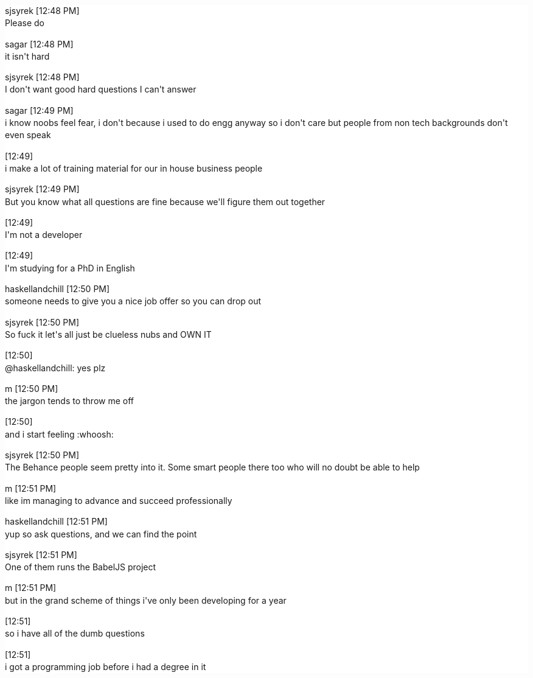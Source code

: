 sjsyrek [12:48 PM]  
Please do

sagar [12:48 PM]  
it isn't hard

sjsyrek [12:48 PM]  
I don't want good hard questions I can't answer

sagar [12:49 PM]  
i know noobs feel fear, i don't because i used to do engg anyway so i don't care but people from non tech backgrounds don't even speak

[12:49]  
i make a lot of training material for our in house business people

sjsyrek [12:49 PM]  
But you know what all questions are fine because we'll figure them out together

[12:49]  
I'm not a developer

[12:49]  
I'm studying for a PhD in English

haskellandchill [12:50 PM]  
someone needs to give you a nice job offer so you can drop out

sjsyrek [12:50 PM]  
So fuck it let's all just be clueless nubs and OWN IT

[12:50]  
@haskellandchill: yes plz

m [12:50 PM]  
the jargon tends to throw me off

[12:50]  
and i start feeling :whoosh:

sjsyrek [12:50 PM]  
The Behance people seem pretty into it. Some smart people there too who will no doubt be able to help

m [12:51 PM]  
like im managing to advance and succeed professionally

haskellandchill [12:51 PM]  
yup so ask questions, and we can find the point

sjsyrek [12:51 PM]  
One of them runs the BabelJS project

m [12:51 PM]  
but in the grand scheme of things i've only been developing for a year

[12:51]  
so i have all of the dumb questions

[12:51]  
i got a programming job before i had a degree in it
